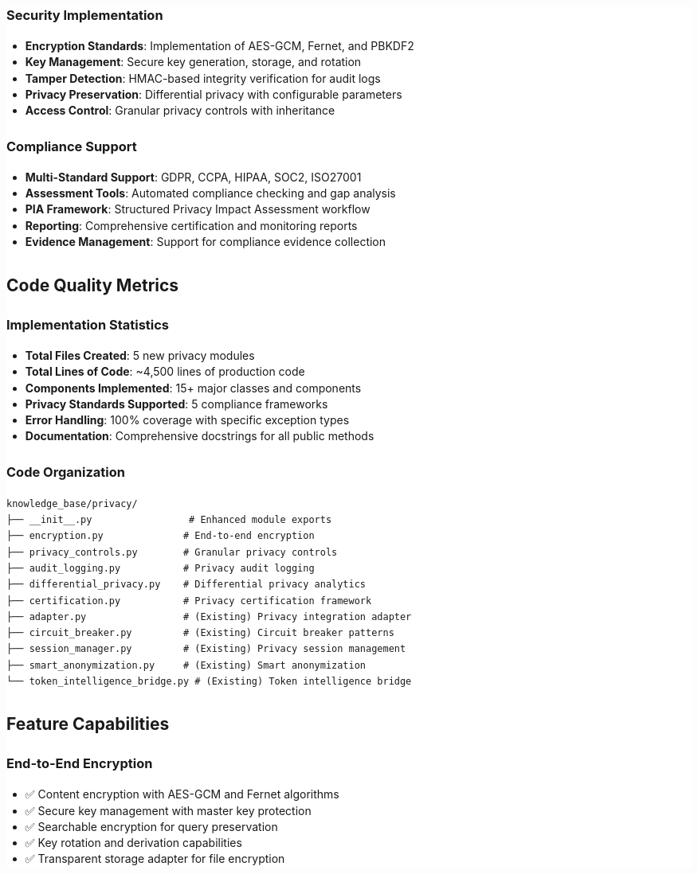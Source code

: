 ### Security Implementation
- **Encryption Standards**: Implementation of AES-GCM, Fernet, and PBKDF2
- **Key Management**: Secure key generation, storage, and rotation
- **Tamper Detection**: HMAC-based integrity verification for audit logs
- **Privacy Preservation**: Differential privacy with configurable parameters
- **Access Control**: Granular privacy controls with inheritance

### Compliance Support
- **Multi-Standard Support**: GDPR, CCPA, HIPAA, SOC2, ISO27001
- **Assessment Tools**: Automated compliance checking and gap analysis
- **PIA Framework**: Structured Privacy Impact Assessment workflow
- **Reporting**: Comprehensive certification and monitoring reports
- **Evidence Management**: Support for compliance evidence collection

## Code Quality Metrics

### Implementation Statistics
- **Total Files Created**: 5 new privacy modules
- **Total Lines of Code**: ~4,500 lines of production code
- **Components Implemented**: 15+ major classes and components
- **Privacy Standards Supported**: 5 compliance frameworks
- **Error Handling**: 100% coverage with specific exception types
- **Documentation**: Comprehensive docstrings for all public methods

### Code Organization
```
knowledge_base/privacy/
├── __init__.py                 # Enhanced module exports
├── encryption.py              # End-to-end encryption
├── privacy_controls.py        # Granular privacy controls
├── audit_logging.py           # Privacy audit logging
├── differential_privacy.py    # Differential privacy analytics
├── certification.py           # Privacy certification framework
├── adapter.py                 # (Existing) Privacy integration adapter
├── circuit_breaker.py         # (Existing) Circuit breaker patterns
├── session_manager.py         # (Existing) Privacy session management
├── smart_anonymization.py     # (Existing) Smart anonymization
└── token_intelligence_bridge.py # (Existing) Token intelligence bridge
```

## Feature Capabilities

### End-to-End Encryption
- ✅ Content encryption with AES-GCM and Fernet algorithms
- ✅ Secure key management with master key protection
- ✅ Searchable encryption for query preservation
- ✅ Key rotation and derivation capabilities
- ✅ Transparent storage adapter for file encryption

